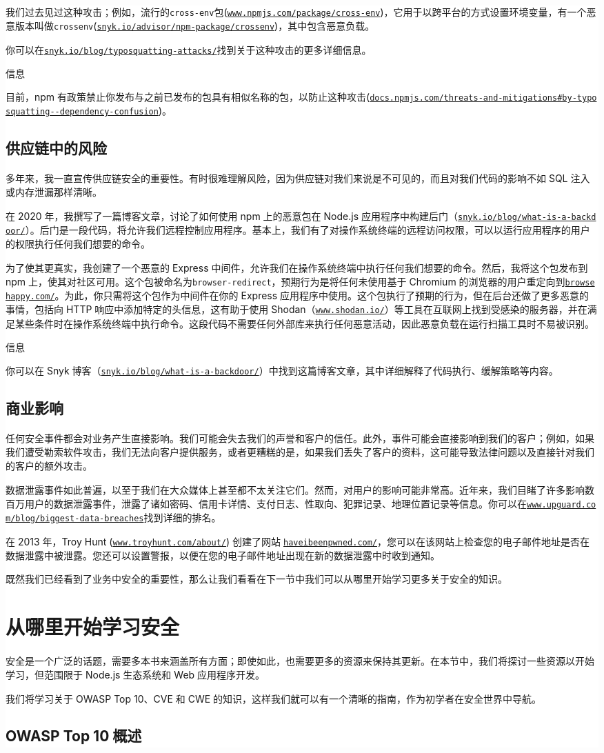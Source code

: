 我们过去见过这种攻击；例如，流行的`cross-env`包([`www.npmjs.com/package/cross-env`](https://www.npmjs.com/package/cross-env))，它用于以跨平台的方式设置环境变量，有一个恶意版本叫做`crossenv`([`snyk.io/advisor/npm-package/crossenv`](https://snyk.io/advisor/npm-package/crossenv))，其中包含恶意负载。

你可以在[`snyk.io/blog/typosquatting-attacks/`](https://snyk.io/blog/typosquatting-attacks/)找到关于这种攻击的更多详细信息。

信息

目前，npm 有政策禁止你发布与之前已发布的包具有相似名称的包，以防止这种攻击([`docs.npmjs.com/threats-and-mitigations#by-typosquatting--dependency-confusion`](https://docs.npmjs.com/threats-and-mitigations#by-typosquatting--dependency-confusion))。

## 供应链中的风险

多年来，我一直宣传供应链安全的重要性。有时很难理解风险，因为供应链对我们来说是不可见的，而且对我们代码的影响不如 SQL 注入或内存泄漏那样清晰。

在 2020 年，我撰写了一篇博客文章，讨论了如何使用 npm 上的恶意包在 Node.js 应用程序中构建后门（[`snyk.io/blog/what-is-a-backdoor/`](https://snyk.io/blog/what-is-a-backdoor/)）。后门是一段代码，将允许我们远程控制应用程序。基本上，我们有了对操作系统终端的远程访问权限，可以以运行应用程序的用户的权限执行任何我们想要的命令。

为了使其更真实，我创建了一个恶意的 Express 中间件，允许我们在操作系统终端中执行任何我们想要的命令。然后，我将这个包发布到 npm 上，使其对社区可用。这个包被命名为`browser-redirect`，预期行为是将任何未使用基于 Chromium 的浏览器的用户重定向到[`browsehappy.com/`](https://browsehappy.com/)。为此，你只需将这个包作为中间件在你的 Express 应用程序中使用。这个包执行了预期的行为，但在后台还做了更多恶意的事情，包括向 HTTP 响应中添加特定的头信息，这有助于使用 Shodan（[`www.shodan.io/`](https://www.shodan.io/)）等工具在互联网上找到受感染的服务器，并在满足某些条件时在操作系统终端中执行命令。这段代码不需要任何外部库来执行任何恶意活动，因此恶意负载在运行扫描工具时不易被识别。

信息

你可以在 Snyk 博客（[`snyk.io/blog/what-is-a-backdoor/`](https://snyk.io/blog/what-is-a-backdoor/)）中找到这篇博客文章，其中详细解释了代码执行、缓解策略等内容。

## 商业影响

任何安全事件都会对业务产生直接影响。我们可能会失去我们的声誉和客户的信任。此外，事件可能会直接影响到我们的客户；例如，如果我们遭受勒索软件攻击，我们无法向客户提供服务，或者更糟糕的是，如果我们丢失了客户的资料，这可能导致法律问题以及直接针对我们的客户的额外攻击。

数据泄露事件如此普遍，以至于我们在大众媒体上甚至都不太关注它们。然而，对用户的影响可能非常高。近年来，我们目睹了许多影响数百万用户的数据泄露事件，泄露了诸如密码、信用卡详情、支付日志、性取向、犯罪记录、地理位置记录等信息。你可以在[`www.upguard.com/blog/biggest-data-breaches`](https://www.upguard.com/blog/biggest-data-breaches)找到详细的排名。

在 2013 年，Troy Hunt ([`www.troyhunt.com/about/`](https://www.troyhunt.com/about/)) 创建了网站 [`haveibeenpwned.com/`](https://haveibeenpwned.com/)，您可以在该网站上检查您的电子邮件地址是否在数据泄露中被泄露。您还可以设置警报，以便在您的电子邮件地址出现在新的数据泄露中时收到通知。

既然我们已经看到了业务中安全的重要性，那么让我们看看在下一节中我们可以从哪里开始学习更多关于安全的知识。

# 从哪里开始学习安全

安全是一个广泛的话题，需要多本书来涵盖所有方面；即使如此，也需要更多的资源来保持其更新。在本节中，我们将探讨一些资源以开始学习，但范围限于 Node.js 生态系统和 Web 应用程序开发。

我们将学习关于 OWASP Top 10、CVE 和 CWE 的知识，这样我们就可以有一个清晰的指南，作为初学者在安全世界中导航。

## OWASP Top 10 概述
